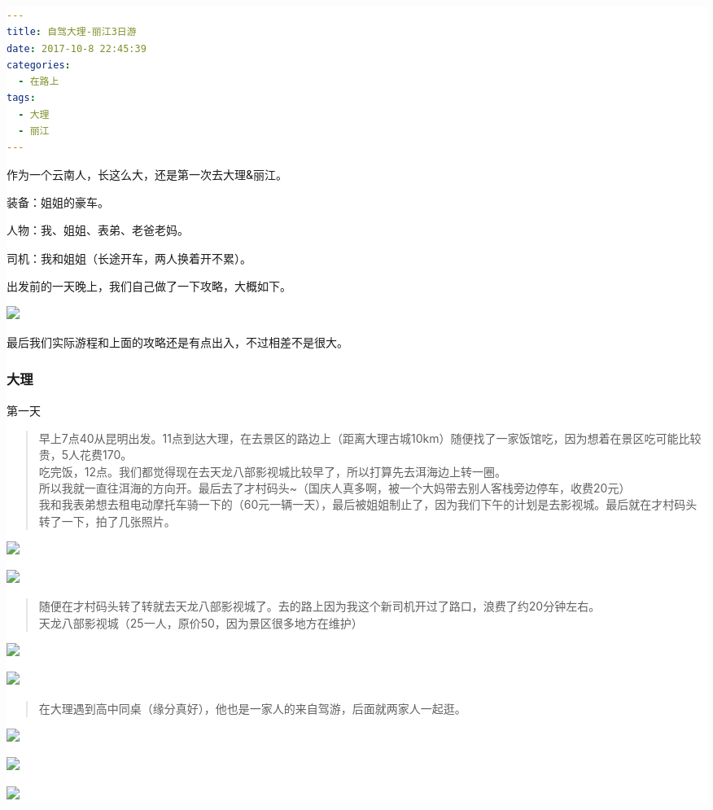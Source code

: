```yaml
---
title: 自驾大理-丽江3日游
date: 2017-10-8 22:45:39
categories:
  - 在路上
tags: 
  - 大理
  - 丽江
---
```



作为一个云南人，长这么大，还是第一次去大理&丽江。

装备：姐姐的豪车。

人物：我、姐姐、表弟、老爸老妈。

司机：我和姐姐（长途开车，两人换着开不累）。

出发前的一天晚上，我们自己做了一下攻略，大概如下。

![](/img/dali-lijiang/1.jpeg)

最后我们实际游程和上面的攻略还是有点出入，不过相差不是很大。

### 大理

第一天

> 早上7点40从昆明出发。11点到达大理，在去景区的路边上（距离大理古城10km）随便找了一家饭馆吃，因为想着在景区吃可能比较贵，5人花费170。
  </br>吃完饭，12点。我们都觉得现在去天龙八部影视城比较早了，所以打算先去洱海边上转一圈。
  </br>所以我就一直往洱海的方向开。最后去了才村码头~（国庆人真多啊，被一个大妈带去别人客栈旁边停车，收费20元）
  </br>我和我表弟想去租电动摩托车骑一下的（60元一辆一天），最后被姐姐制止了，因为我们下午的计划是去影视城。最后就在才村码头转了一下，拍了几张照片。


![](/img/dali-lijiang/2.jpeg)

![](/img/dali-lijiang/3.jpeg)

> 随便在才村码头转了转就去天龙八部影视城了。去的路上因为我这个新司机开过了路口，浪费了约20分钟左右。
  </br>天龙八部影视城（25一人，原价50，因为景区很多地方在维护）

![](/img/dali-lijiang/4.jpeg)

![](/img/dali-lijiang/5.jpeg)

> 在大理遇到高中同桌（缘分真好），他也是一家人的来自驾游，后面就两家人一起逛。

![](/img/dali-lijiang/6.jpeg)

![](/img/dali-lijiang/7.jpeg)

![](/img/dali-lijiang/8.jpeg)
